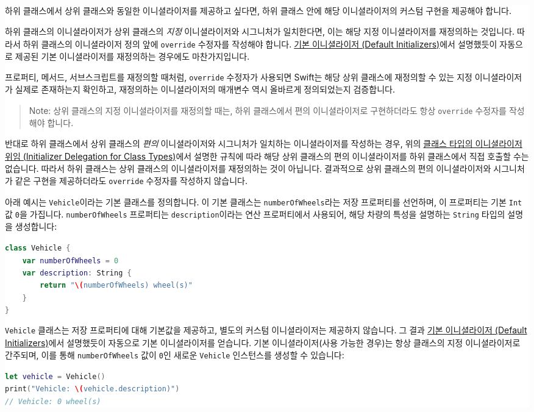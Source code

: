 하위 클래스에서
상위 클래스와 동일한 이니셜라이저를 제공하고 싶다면,
하위 클래스 안에 해당 이니셜라이저의 커스텀 구현을 제공해야 합니다.

하위 클래스의 이니셜라이저가 상위 클래스의 *지정* 이니셜라이저와 시그니처가 일치한다면,
이는 해당 지정 이니셜라이저를 재정의하는 것입니다.
따라서 하위 클래스의 이니셜라이저 정의 앞에 `override` 수정자를 작성해야 합니다.
[기본 이니셜라이저 (Default Initializers)](#기본-이니셜라이저-default-initializers)에서 설명했듯이
자동으로 제공된 기본 이니셜라이저를 재정의하는 경우에도 마찬가지입니다.

프로퍼티, 메서드, 서브스크립트를 재정의할 때처럼,
`override` 수정자가 사용되면 Swift는
해당 상위 클래스에 재정의할 수 있는 지정 이니셜라이저가 실제로 존재하는지 확인하고,
재정의하는 이니셜라이저의 매개변수 역시 올바르게 정의되었는지 검증합니다.

> Note: 상위 클래스의 지정 이니셜라이저를 재정의할 때는,
> 하위 클래스에서 편의 이니셜라이저로 구현하더라도 항상 `override` 수정자를 작성해야 합니다.





반대로 하위 클래스에서 상위 클래스의 *편의* 이니셜라이저와 시그니처가 일치하는 이니셜라이저를 작성하는 경우,
위의 [클래스 타입의 이니셜라이저 위임 (Initializer Delegation for Class Types)](#클래스-타입의-이니셜라이저-위임-initializer-delegation-for-class-types)에서 설명한 규칙에 따라
해당 상위 클래스의 편의 이니셜라이저를 하위 클래스에서 직접 호출할 수는 없습니다.
따라서 하위 클래스는 상위 클래스의 이니셜라이저를 재정의하는 것이 아닙니다.
결과적으로 상위 클래스의 편의 이니셜라이저와 시그니처가 같은 구현을 제공하더라도
`override` 수정자를 작성하지 않습니다.



아래 예시는 `Vehicle`이라는 기본 클래스를 정의합니다.
이 기본 클래스는 `numberOfWheels`라는 저장 프로퍼티를 선언하며,
이 프로퍼티는 기본 `Int` 값 `0`을 가집니다.
`numberOfWheels` 프로퍼티는 `description`이라는 연산 프로퍼티에서 사용되어,
해당 차량의 특성을 설명하는 `String` 타입의 설명을 생성합니다:

```swift
class Vehicle {
    var numberOfWheels = 0
    var description: String {
        return "\(numberOfWheels) wheel(s)"
    }
}
```



`Vehicle` 클래스는 저장 프로퍼티에 대해 기본값을 제공하고,
별도의 커스텀 이니셜라이저는 제공하지 않습니다.
그 결과 [기본 이니셜라이저 (Default Initializers)](#기본-이니셜라이저-default-initializers)에서 설명했듯이
자동으로 기본 이니셜라이저를 얻습니다.
기본 이니셜라이저(사용 가능한 경우)는 항상 클래스의 지정 이니셜라이저로 간주되며,
이를 통해 `numberOfWheels` 값이 `0`인 새로운 `Vehicle` 인스턴스를 생성할 수 있습니다:

```swift
let vehicle = Vehicle()
print("Vehicle: \(vehicle.description)")
// Vehicle: 0 wheel(s)
```
